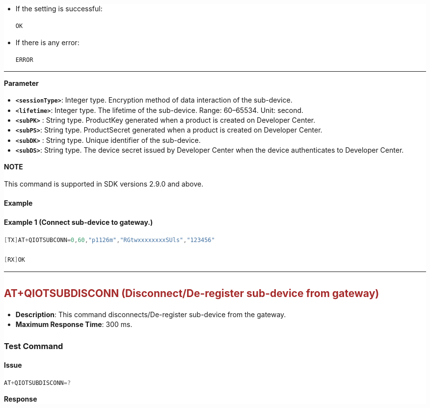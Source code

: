 * If the setting is successful:

  ```c
  OK
  ```

* If there is any error:

  ```c
  ERROR
  ```

***


__Parameter__

 * __`<sessionType>`__: Integer type. Encryption method of data interaction of the sub-device.
 * __`<lifetime>`__:  Integer type. The lifetime of the sub-device. Range: 60–65534. Unit: second.
 * __`<subPK>`__ : String type.  ProductKey generated when a product is created on Developer Center.
 * __`<subPS>`__: String type. ProductSecret generated when a product is created on Developer Center.
 * __`<subDK>`__ : String type. Unique identifier of the sub-device.
 * __`<subDS>`__: String type. The device secret issued by Developer Center when the device authenticates to Developer Center.

__NOTE__

This command is supported in SDK versions 2.9.0 and above.

#### Example

__Example 1 (Connect sub-device to gateway.)__

```c
[TX]AT+QIOTSUBCONN=0,60,"p1126m","RGtwxxxxxxxxSUls","123456"

[RX]OK
```

***

<span id="AT+QIOTSUBDISCONN">  </span>

## <font color=#A52A2A  >__AT+QIOTSUBDISCONN (Disconnect/De-register sub-device from gateway)__</font>

* __Description__: This command disconnects/De-register sub-device from the gateway.
* __Maximum Response Time__: 300 ms.

### Test Command

__Issue__

```c
AT+QIOTSUBDISCONN=?
```

__Response__
